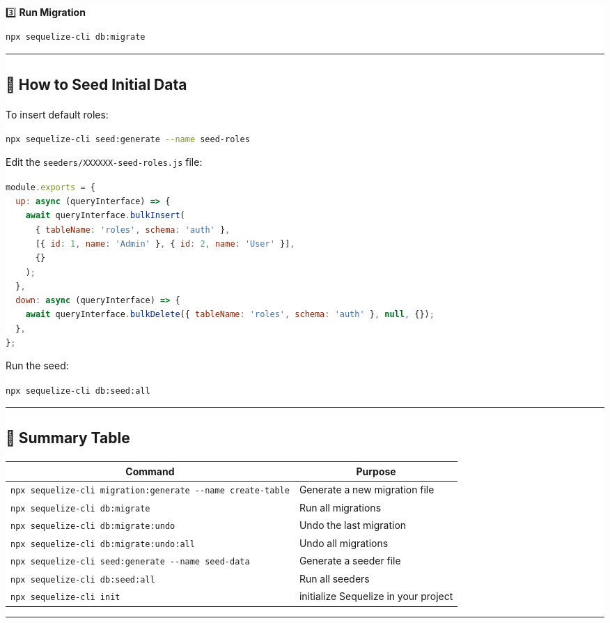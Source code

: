 3️⃣ **Run Migration**
```sh
npx sequelize-cli db:migrate
```

---

## **🔹 How to Seed Initial Data**
To insert default roles:
```sh
npx sequelize-cli seed:generate --name seed-roles
```

Edit the `seeders/XXXXXX-seed-roles.js` file:
```js
module.exports = {
  up: async (queryInterface) => {
    await queryInterface.bulkInsert(
      { tableName: 'roles', schema: 'auth' },
      [{ id: 1, name: 'Admin' }, { id: 2, name: 'User' }],
      {}
    );
  },
  down: async (queryInterface) => {
    await queryInterface.bulkDelete({ tableName: 'roles', schema: 'auth' }, null, {});
  },
};
```

Run the seed:
```sh
npx sequelize-cli db:seed:all
```

---

## **📌 Summary Table**
| Command                                                    | Purpose |
|------------------------------------------------------------|---------|
| `npx sequelize-cli migration:generate --name create-table` | Generate a new migration file |
| `npx sequelize-cli db:migrate`                             | Run all migrations |
| `npx sequelize-cli db:migrate:undo`                        | Undo the last migration |
| `npx sequelize-cli db:migrate:undo:all`                    | Undo all migrations |
| `npx sequelize-cli seed:generate --name seed-data`         | Generate a seeder file |
| `npx sequelize-cli db:seed:all`                            | Run all seeders |
| `npx sequelize-cli init`                                   | initialize Sequelize in your project |

---

